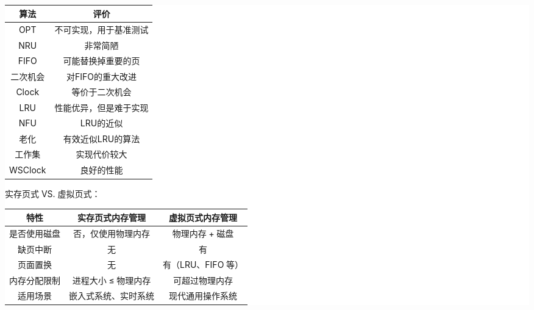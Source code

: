 |   算法   |          评价          |
| :------: | :--------------------: |
|   OPT    | 不可实现，用于基准测试 |
|   NRU    |        非常简陋        |
|   FIFO   |   可能替换掉重要的页   |
| 二次机会 |    对FIFO的重大改进    |
|  Clock   |     等价于二次机会     |
|   LRU    | 性能优异，但是难于实现 |
|   NFU    |       LRU的近似        |
|   老化   |   有效近似LRU的算法    |
|  工作集  |      实现代价较大      |
| WSClock  |       良好的性能       |

实存页式 VS. 虚拟页式：

|     特性     |   实存页式内存管理   |  虚拟页式内存管理  |
| :----------: | :------------------: | :----------------: |
| 是否使用磁盘 |  否，仅使用物理内存  |  物理内存 + 磁盘   |
|   缺页中断   |          无          |         有         |
|   页面置换   |          无          | 有（LRU、FIFO 等） |
| 内存分配限制 | 进程大小 ≤ 物理内存  |   可超过物理内存   |
|   适用场景   | 嵌入式系统、实时系统 |  现代通用操作系统  |
